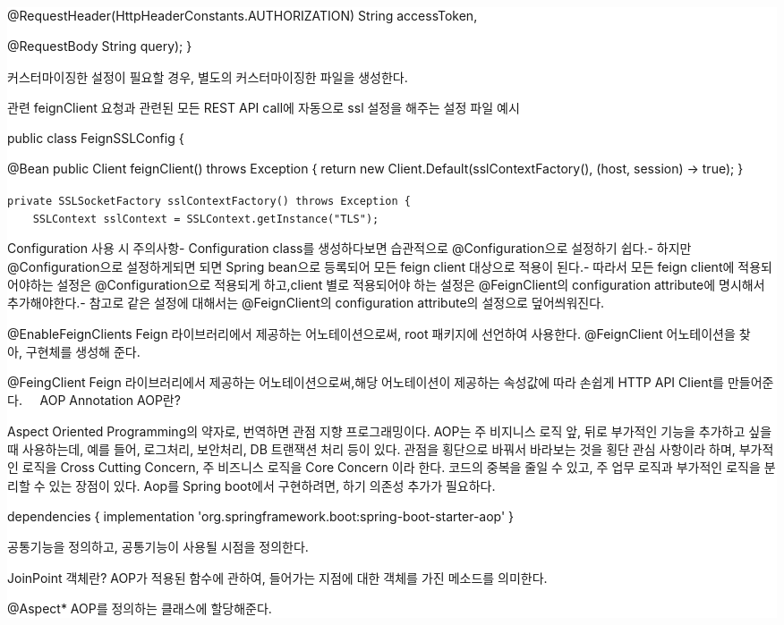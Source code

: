 @RequestHeader(HttpHeaderConstants.AUTHORIZATION) String accessToken,
            
@RequestBody String query);
}

커스터마이징한 설정이 필요할 경우, 별도의 커스터마이징한 파일을 생성한다.

관련 feignClient 요청과 관련된 모든 REST API call에 자동으로 ssl 설정을 해주는 설정 파일 예시



public class FeignSSLConfig {
    
@Bean
    public Client feignClient() throws Exception {
        return new Client.Default(sslContextFactory(), (host, session) -> true);
    }

    private SSLSocketFactory sslContextFactory() throws Exception {
        SSLContext sslContext = SSLContext.getInstance("TLS");
Configuration 사용 시 주의사항- Configuration class를 생성하다보면 습관적으로 
@Configuration으로 설정하기 쉽다.- 하지만 
@Configuration으로 설정하게되면 되면 Spring bean으로 등록되어 모든 feign client 대상으로 적용이 된다.- 따라서 모든 feign client에 적용되어야하는 설정은 
@Configuration으로 적용되게 하고,client 별로 적용되어야 하는 설정은 
@FeignClient의 configuration attribute에 명시해서 추가해야한다.- 참고로 같은 설정에 대해서는 
@FeignClient의 configuration attribute의 설정으로 덮어씌워진다.



@EnableFeignClients
Feign 라이브러리에서 제공하는 어노테이션으로써, root 패키지에 선언하여 사용한다.
@FeignClient 어노테이션을 찾아, 구현체를 생성해 준다.

@FeingClient
Feign 라이브러리에서 제공하는 어노테이션으로써,해당 어노테이션이 제공하는 속성값에 따라 손쉽게 HTTP API Client를 만들어준다.
 
 
AOP Annotation
AOP란?

Aspect Oriented Programming의 약자로, 번역하면 관점 지향 프로그래밍이다.
AOP는 주 비지니스 로직 앞, 뒤로 부가적인 기능을 추가하고 싶을때 사용하는데, 예를 들어, 로그처리, 보안처리, DB 트랜잭션 처리 등이 있다.
관점을 횡단으로 바꿔서 바라보는 것을 횡단 관심 사항이라 하며,
부가적인 로직을 Cross Cutting Concern, 주 비즈니스 로직을 Core Concern 이라 한다.
코드의 중복을 줄일 수 있고, 주 업무 로직과 부가적인 로직을 분리할 수 있는 장점이 있다.
Aop를 Spring boot에서 구현하려면, 하기 의존성 추가가 필요하다.

dependencies {
    implementation 'org.springframework.boot:spring-boot-starter-aop'
}

공통기능을 정의하고, 공통기능이 사용될 시점을 정의한다.

JoinPoint 객체란?
AOP가 적용된 함수에 관하여, 들어가는 지점에 대한 객체를 가진 메소드를 의미한다.

@Aspect*
AOP를 정의하는 클래스에 할당해준다.

